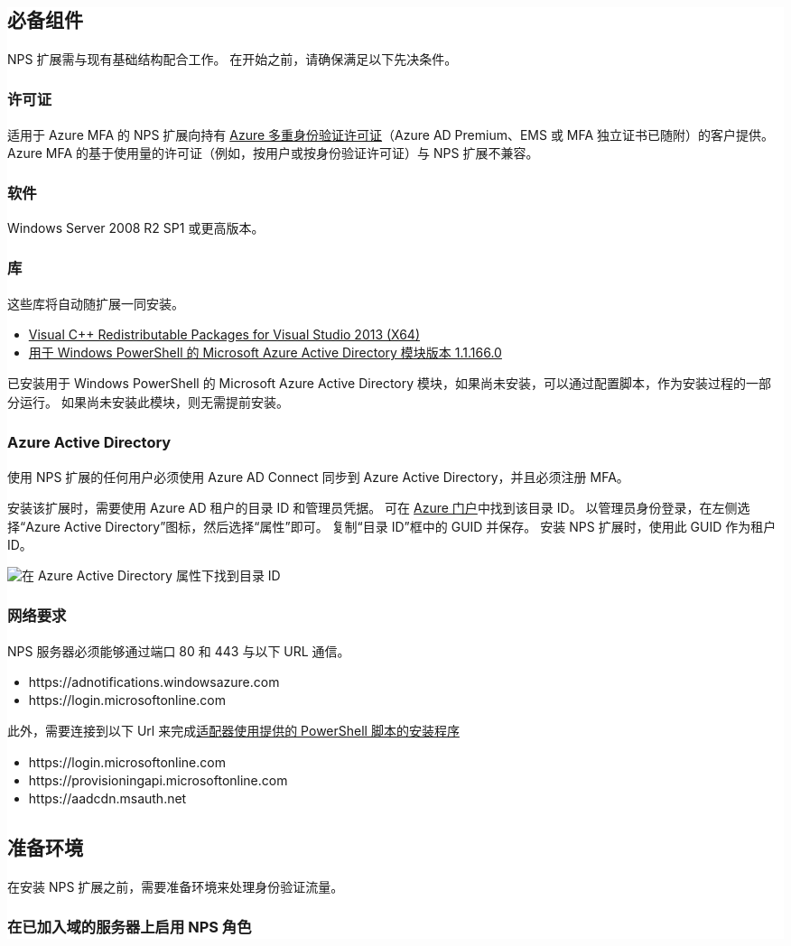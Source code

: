 ## <a name="prerequisites"></a>必备组件

NPS 扩展需与现有基础结构配合工作。 在开始之前，请确保满足以下先决条件。

### <a name="licenses"></a>许可证

适用于 Azure MFA 的 NPS 扩展向持有 [Azure 多重身份验证许可证](multi-factor-authentication.md)（Azure AD Premium、EMS 或 MFA 独立证书已随附）的客户提供。 Azure MFA 的基于使用量的许可证（例如，按用户或按身份验证许可证）与 NPS 扩展不兼容。 

### <a name="software"></a>软件

Windows Server 2008 R2 SP1 或更高版本。

### <a name="libraries"></a>库

这些库将自动随扩展一同安装。

- [Visual C++ Redistributable Packages for Visual Studio 2013 (X64)](https://www.microsoft.com/download/details.aspx?id=40784)
- [用于 Windows PowerShell 的 Microsoft Azure Active Directory 模块版本 1.1.166.0](https://www.powershellgallery.com/packages/MSOnline/1.1.166.0)

已安装用于 Windows PowerShell 的 Microsoft Azure Active Directory 模块，如果尚未安装，可以通过配置脚本，作为安装过程的一部分运行。 如果尚未安装此模块，则无需提前安装。

### <a name="azure-active-directory"></a>Azure Active Directory

使用 NPS 扩展的任何用户必须使用 Azure AD Connect 同步到 Azure Active Directory，并且必须注册 MFA。

安装该扩展时，需要使用 Azure AD 租户的目录 ID 和管理员凭据。 可在 [Azure 门户](https://portal.azure.com)中找到该目录 ID。 以管理员身份登录，在左侧选择“Azure Active Directory”图标，然后选择“属性”即可。 复制“目录 ID”框中的 GUID 并保存。 安装 NPS 扩展时，使用此 GUID 作为租户 ID。

![在 Azure Active Directory 属性下找到目录 ID](./media/howto-mfa-nps-extension/find-directory-id.png)

### <a name="network-requirements"></a>网络要求

NPS 服务器必须能够通过端口 80 和 443 与以下 URL 通信。

* https:\//adnotifications.windowsazure.com  
* https:\//login.microsoftonline.com

此外，需要连接到以下 Url 来完成[适配器使用提供的 PowerShell 脚本的安装程序](#run-the-powershell-script)

- https:\//login.microsoftonline.com
- https:\//provisioningapi.microsoftonline.com
- https:\//aadcdn.msauth.net

## <a name="prepare-your-environment"></a>准备环境

在安装 NPS 扩展之前，需要准备环境来处理身份验证流量。

### <a name="enable-the-nps-role-on-a-domain-joined-server"></a>在已加入域的服务器上启用 NPS 角色
